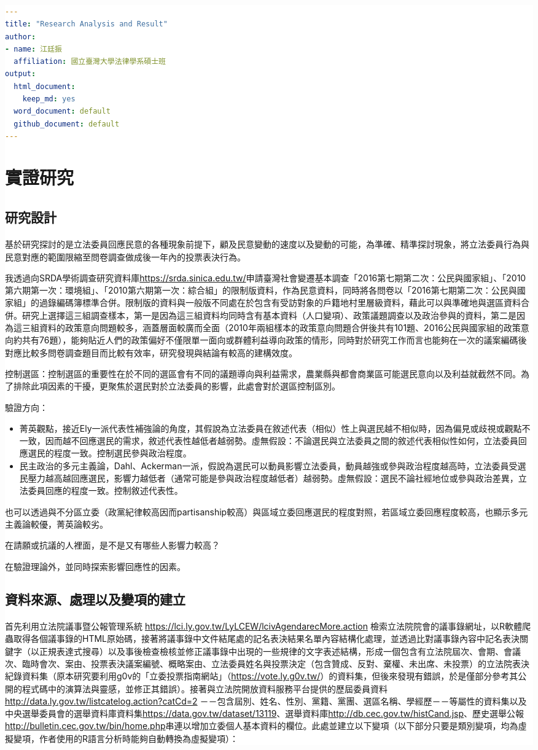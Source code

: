 ```yaml
---
title: "Research Analysis and Result"
author:
- name: 江廷振
  affiliation: 國立臺灣大學法律學系碩士班
output:
  html_document:
    keep_md: yes
  word_document: default
  github_document: default
---
```





# 實證研究

## 研究設計

基於研究探討的是立法委員回應民意的各種現象前提下，顧及民意變動的速度以及變動的可能，為準確、精準探討現象，將立法委員行為與民意對應的範圍限縮至問卷調查做成後一年內的投票表決行為。

我透過向SRDA學術調查研究資料庫<https://srda.sinica.edu.tw/>申請臺灣社會變遷基本調查「2016第七期第二次：公民與國家組」、「2010第六期第一次：環境組」、「2010第六期第一次：綜合組」的限制版資料，作為民意資料，同時將各問卷以「2016第七期第二次：公民與國家組」的過錄編碼簿標準合併。限制版的資料與一般版不同處在於包含有受訪對象的戶籍地村里層級資料，藉此可以與準確地與選區資料合併。研究上選擇這三組調查樣本，第一是因為這三組資料均同時含有基本資料（人口變項）、政策議題調查以及政治參與的資料，第二是因為這三組資料的政策意向問題較多，涵蓋層面較廣而全面（2010年兩組樣本的政策意向問題合併後共有101題、2016公民與國家組的政策意向約共有76題），能夠貼近人們的政策偏好不僅限單一面向或群體利益導向政策的情形，同時對於研究工作而言也能夠在一次的議案編碼後對應比較多問卷調查題目而比較有效率，研究發現與結論有較高的建構效度。

控制選區：控制選區的重要性在於不同的選區會有不同的議題導向與利益需求，農業縣與都會商業區可能選民意向以及利益就截然不同。為了排除此項因素的干擾，更聚焦於選民對於立法委員的影響，此處會對於選區控制區別。

驗證方向：

* 菁英觀點，接近Ely一派代表性補強論的角度，其假說為立法委員在敘述代表（相似）性上與選民越不相似時，因為偏見或歧視或觀點不一致，因而越不回應選民的需求，敘述代表性越低者越弱勢。虛無假設：不論選民與立法委員之間的敘述代表相似性如何，立法委員回應選民的程度一致。控制選民參與政治程度。
* 民主政治的多元主義論，Dahl、Ackerman一派，假說為選民可以動員影響立法委員，動員越強或參與政治程度越高時，立法委員受選民壓力越高越回應選民，影響力越低者（通常可能是參與政治程度越低者）越弱勢。虛無假設：選民不論社經地位或參與政治差異，立法委員回應的程度一致。控制敘述代表性。

也可以透過與不分區立委（政黨紀律較高因而partisanship較高）與區域立委回應選民的程度對照，若區域立委回應程度較高，也顯示多元主義論較優，菁英論較劣。

在請願或抗議的人裡面，是不是又有哪些人影響力較高？

在驗證理論外，並同時探索影響回應性的因素。

## 資料來源、處理以及變項的建立

首先利用立法院議事暨公報管理系統 <https://lci.ly.gov.tw/LyLCEW/lcivAgendarecMore.action> 檢索立法院院會的議事錄網址，以R軟體爬蟲取得各個議事錄的HTML原始碼，接著將議事錄中文件結尾處的記名表決結果名單內容結構化處理，並透過比對議事錄內容中記名表決關鍵字（以正規表達式搜尋）以及事後檢查檢核並修正議事錄中出現的一些規律的文字表述結構，形成一個包含有立法院屆次、會期、會議次、臨時會次、案由、投票表決議案編號、概略案由、立法委員姓名與投票決定（包含贊成、反對、棄權、未出席、未投票）的立法院表決紀錄資料集（原本研究要利用g0v的「立委投票指南網站」（<https://vote.ly.g0v.tw/>）的資料集，但後來發現有錯誤，於是僅部分參考其公開的程式碼中的演算法與靈感，並修正其錯誤）。接著與立法院開放資料服務平台提供的歷屆委員資料 <http://data.ly.gov.tw/listcatelog.action?catCd=2> －－包含屆別、姓名、性別、黨籍、黨團、選區名稱、學經歷－－等屬性的資料集以及中央選舉委員會的選舉資料庫資料集<https://data.gov.tw/dataset/13119>、選舉資料庫<http://db.cec.gov.tw/histCand.jsp>、歷史選舉公報<http://bulletin.cec.gov.tw/bin/home.php>串連以增加立委個人基本資料的欄位。此處並建立以下變項（以下部分只要是類別變項，均為虛擬變項，作者使用的R語言分析時能夠自動轉換為虛擬變項）：
